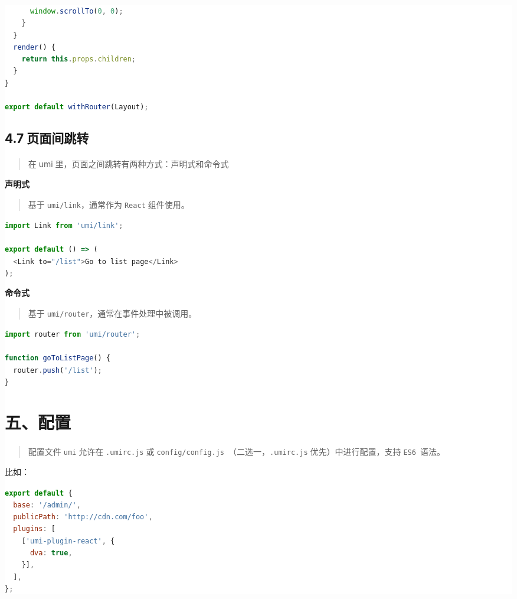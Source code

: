 ```js
      window.scrollTo(0, 0);
    }
  }
  render() {
    return this.props.children;
  }
}

export default withRouter(Layout);

```

## 4.7 页面间跳转

> 在 umi 里，页面之间跳转有两种方式：声明式和命令式

**声明式**

> 基于 `umi/link`，通常作为 `React` 组件使用。

```js
import Link from 'umi/link';

export default () => (
  <Link to="/list">Go to list page</Link>
);
```

**命令式**

> 基于 `umi/router`，通常在事件处理中被调用。

```js
import router from 'umi/router';

function goToListPage() {
  router.push('/list');
}
```

# 五、配置

> 配置文件
`umi` 允许在 `.umirc.js` 或 `config/config.js `（二选一，`.umirc.js` 优先）中进行配置，支持 `ES6 `语法。


比如：

```js
export default {
  base: '/admin/',
  publicPath: 'http://cdn.com/foo',
  plugins: [
    ['umi-plugin-react', {
      dva: true,
    }],
  ],
};
```
